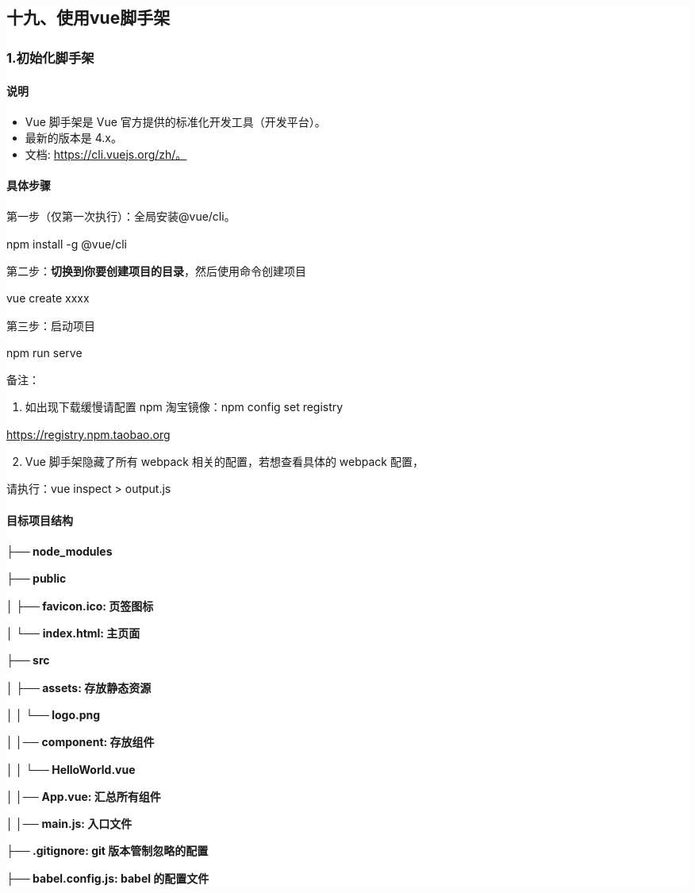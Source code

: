 ## 十九、使用vue脚手架

### 1.初始化脚手架

#### 说明

- Vue 脚手架是 Vue 官方提供的标准化开发工具（开发平台）。 
- 最新的版本是 4.x。 
- 文档: https://cli.vuejs.org/zh/。 

#### 具体步骤

第一步（仅第一次执行）：全局安装@vue/cli。 

npm install -g @vue/cli 

第二步：**切换到你要创建项目的目录**，然后使用命令创建项目 

vue create xxxx 

第三步：启动项目 

npm run serve

备注： 

1. 如出现下载缓慢请配置 npm 淘宝镜像：npm config set registry 

https://registry.npm.taobao.org

2. Vue 脚手架隐藏了所有 webpack 相关的配置，若想查看具体的 webpack 配置， 

请执行：vue inspect > output.js

#### 目标项目结构

**├── node_modules** 

**├── public** 

**│ ├── favicon.ico: 页签图标** 

**│ └──** **index.html: 主页面** 

**├── src** 

**│ ├── assets: 存放静态资源** 

**│ │ └── logo.png** 

**│ │──** **component: 存放组件** 

**│ │ └── HelloWorld.vue** 

**│ │──** **App.vue: 汇总所有组件** 

**│ │──** **main.js: 入口文件** 

**├── .gitignore: git 版本管制忽略的配置** 

**├── babel.config.js: babel 的配置文件** 

